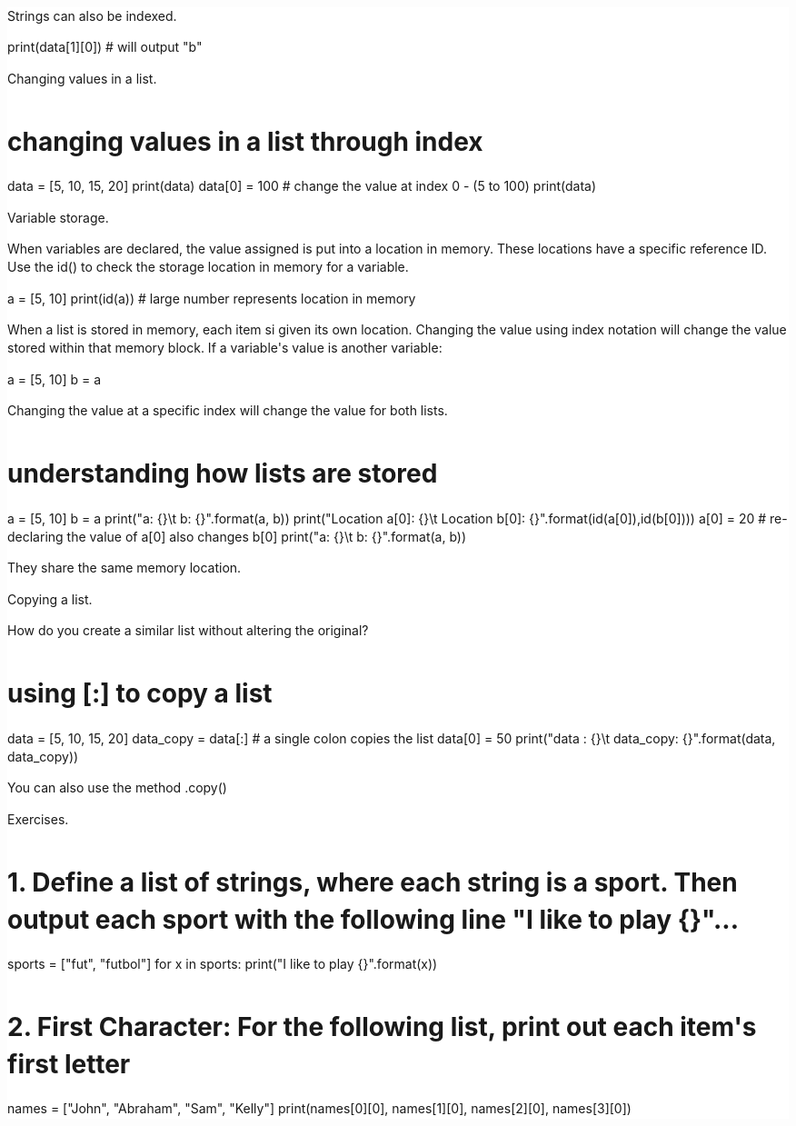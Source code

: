 Strings can also be indexed.

print(data[1][0]) # will output "b"

Changing values in a list.

# changing values in a list through index
data = [5, 10, 15, 20]
print(data)
data[0] = 100 # change the value at index 0 - (5 to 100)
print(data)

Variable storage.

When variables are declared, the value assigned is put into a location in memory. These locations have a specific reference ID. Use the id() to check the storage location in memory for a variable.

a = [5, 10]
print(id(a)) # large number represents location in memory

When a list is stored in memory, each item si given its own location. Changing the value using index notation will change the value stored within that memory block. If a variable's value is another variable:

a = [5, 10]
b = a

Changing the value at a specific index will change the value for both lists. 

# understanding how lists are stored
a = [5, 10]
b = a
print("a: {}\t b: {}".format(a, b))
print("Location a[0]: {}\t Location b[0]: {}".format(id(a[0]),id(b[0])))
a[0] = 20 # re-declaring the value of a[0] also changes b[0]
print("a: {}\t b: {}".format(a, b))

They share the same memory location. 

Copying a list.

How do you create a similar list without altering the original?

# using [:] to copy a list
data = [5, 10, 15, 20]
data_copy = data[:] # a single colon copies the list
data[0] = 50
print("data : {}\t data_copy: {}".format(data, data_copy))

You can also use the method .copy()

Exercises.

# 1. Define a list of strings, where each string is a sport. Then output each sport with the following line "I like to play {}"...
sports = ["fut", "futbol"]
for x in sports:
    print("I like to play {}".format(x))
# 2. First Character: For the following list, print out each item's first letter
names = ["John", "Abraham", "Sam", "Kelly"]
print(names[0][0], names[1][0], names[2][0], names[3][0])
